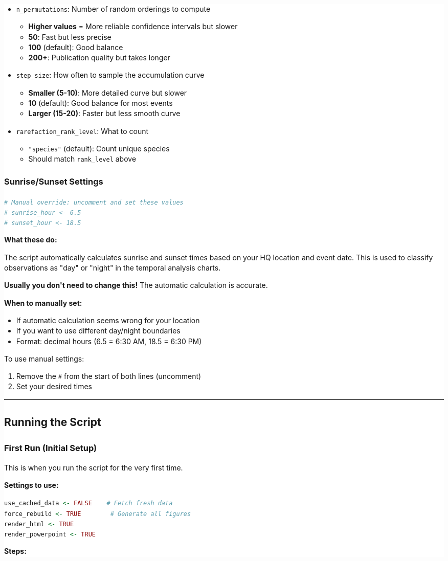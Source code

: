 - `n_permutations`: Number of random orderings to compute
  - **Higher values** = More reliable confidence intervals but slower
  - **50**: Fast but less precise
  - **100** (default): Good balance
  - **200+**: Publication quality but takes longer

- `step_size`: How often to sample the accumulation curve
  - **Smaller (5-10)**: More detailed curve but slower
  - **10** (default): Good balance for most events
  - **Larger (15-20)**: Faster but less smooth curve

- `rarefaction_rank_level`: What to count
  - `"species"` (default): Count unique species
  - Should match `rank_level` above

### Sunrise/Sunset Settings

```r
# Manual override: uncomment and set these values
# sunrise_hour <- 6.5
# sunset_hour <- 18.5
```

**What these do:**

The script automatically calculates sunrise and sunset times based on your HQ location and event date. This is used to classify observations as "day" or "night" in the temporal analysis charts.

**Usually you don't need to change this!** The automatic calculation is accurate.

**When to manually set:**
- If automatic calculation seems wrong for your location
- If you want to use different day/night boundaries
- Format: decimal hours (6.5 = 6:30 AM, 18.5 = 6:30 PM)

To use manual settings:
1. Remove the `#` from the start of both lines (uncomment)
2. Set your desired times

---

## Running the Script

### First Run (Initial Setup)

This is when you run the script for the very first time.

**Settings to use:**
```r
use_cached_data <- FALSE    # Fetch fresh data
force_rebuild <- TRUE        # Generate all figures
render_html <- TRUE
render_powerpoint <- TRUE
```

**Steps:**
